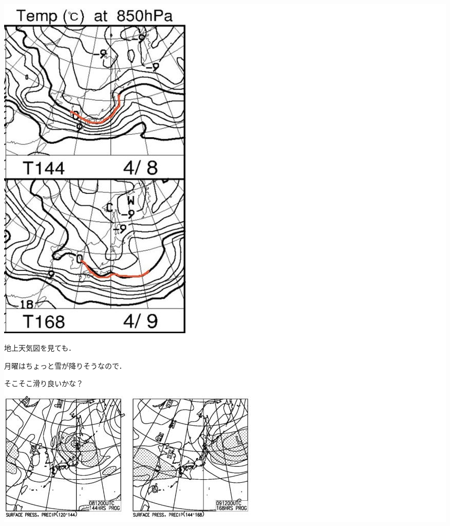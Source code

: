 ![f7d918bc12cebf9fcd39b45b4e8d8222.jpg](images/f7d918bc12cebf9fcd39b45b4e8d8222.jpg)




地上天気図を見ても．


月曜はちょっと雪が降りそうなので．


そこそこ滑り良いかな？




![39a98ce6643e0a434b98680c3b234358.jpg](images/39a98ce6643e0a434b98680c3b234358.jpg)
